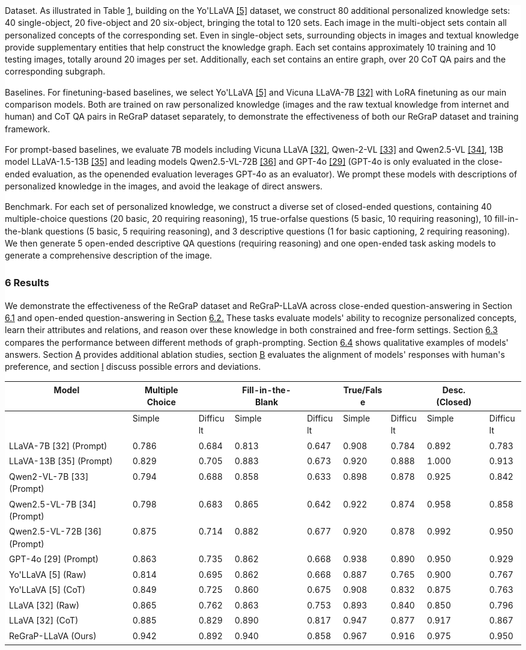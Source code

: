 Dataset. As illustrated in Table [1,](#page-5-0) building on the Yo'LLaVA [\[5\]](#page-9-4) dataset, we construct 80 additional personalized knowledge sets: 40 single-object, 20 five-object and 20 six-object, bringing the total to 120 sets. Each image in the multi-object sets contain all personalized concepts of the corresponding set. Even in single-object sets, surrounding objects in images and textual knowledge provide supplementary entities that help construct the knowledge graph. Each set contains approximately 10 training and 10 testing images, totally around 20 images per set. Additionally, each set contains an entire graph, over 20 CoT QA pairs and the corresponding subgraph.

Baselines. For finetuning-based baselines, we select Yo'LLaVA [\[5\]](#page-9-4) and Vicuna LLaVA-7B [\[32\]](#page-11-0) with LoRA finetuning as our main comparison models. Both are trained on raw personalized knowledge (images and the raw textual knowledge from internet and human) and CoT QA pairs in ReGraP dataset separately, to demonstrate the effectiveness of both our ReGraP dataset and training framework.

For prompt-based baselines, we evaluate 7B models including Vicuna LLaVA [\[32\]](#page-11-0), Qwen-2-VL [\[33\]](#page-11-1) and Qwen2.5-VL [\[34\]](#page-11-2), 13B model LLaVA-1.5-13B [\[35\]](#page-11-3) and leading models Qwen2.5-VL-72B [\[36\]](#page-11-4) and GPT-4o [\[29\]](#page-10-14) (GPT-4o is only evaluated in the close-ended evaluation, as the openended evaluation leverages GPT-4o as an evaluator). We prompt these models with descriptions of personalized knowledge in the images, and avoid the leakage of direct answers.

Benchmark. For each set of personalized knowledge, we construct a diverse set of closed-ended questions, containing 40 multiple-choice questions (20 basic, 20 requiring reasoning), 15 true-orfalse questions (5 basic, 10 requiring reasoning), 10 fill-in-the-blank questions (5 basic, 5 requiring reasoning), and 3 descriptive questions (1 for basic captioning, 2 requiring reasoning). We then generate 5 open-ended descriptive QA questions (requiring reasoning) and one open-ended task asking models to generate a comprehensive description of the image.

### 6 Results

We demonstrate the effectiveness of the ReGraP dataset and ReGraP-LLaVA across close-ended question-answering in Section [6.1](#page-6-0) and open-ended question-answering in Section [6.2.](#page-7-0) These tasks evaluate models' ability to recognize personalized concepts, learn their attributes and relations, and reason over these knowledge in both constrained and free-form settings. Section [6.3](#page-7-1) compares the performance between different methods of graph-prompting. Section [6.4](#page-8-0) shows qualitative examples of models' answers. Section [A](#page-12-0) provides additional ablation studies, section [B](#page-12-1) evaluates the alignment of models' responses with human's preference, and section [I](#page-15-0) discuss possible errors and deviations.


| Model | Multiple Choice | | Fill-in-the-Blank | | True/False | | Desc. (Closed) | |
|------------------------------|-----------------|-----------|-------------------|-----------|------------|-----------|----------------|-----------|
| | Simple | Difficult | Simple | Difficult | Simple | Difficult | Simple | Difficult |
| LLaVA-7B [32] (Prompt) | 0.786 | 0.684 | 0.813 | 0.647 | 0.908 | 0.784 | 0.892 | 0.783 |
| LLaVA-13B [35] (Prompt) | 0.829 | 0.705 | 0.883 | 0.673 | 0.920 | 0.888 | 1.000 | 0.913 |
| Qwen2-VL-7B [33] (Prompt) | 0.794 | 0.688 | 0.858 | 0.633 | 0.898 | 0.878 | 0.925 | 0.842 |
| Qwen2.5-VL-7B [34] (Prompt) | 0.798 | 0.683 | 0.865 | 0.642 | 0.922 | 0.874 | 0.958 | 0.858 |
| Qwen2.5-VL-72B [36] (Prompt) | 0.875 | 0.714 | 0.882 | 0.677 | 0.920 | 0.878 | 0.992 | 0.950 |
| GPT-4o [29] (Prompt) | 0.863 | 0.735 | 0.862 | 0.668 | 0.938 | 0.890 | 0.950 | 0.929 |
| Yo'LLaVA [5] (Raw) | 0.814 | 0.695 | 0.862 | 0.668 | 0.887 | 0.765 | 0.900 | 0.767 |
| Yo'LLaVA [5] (CoT) | 0.849 | 0.725 | 0.860 | 0.675 | 0.908 | 0.832 | 0.875 | 0.763 |
| LLaVA [32] (Raw) | 0.865 | 0.762 | 0.863 | 0.753 | 0.893 | 0.840 | 0.850 | 0.796 |
| LLaVA [32] (CoT) | 0.885 | 0.829 | 0.890 | 0.817 | 0.947 | 0.877 | 0.917 | 0.867 |
| ReGraP-LLaVA (Ours) | 0.942 | 0.892 | 0.940 | 0.858 | 0.967 | 0.916 | 0.975 | 0.950 |
